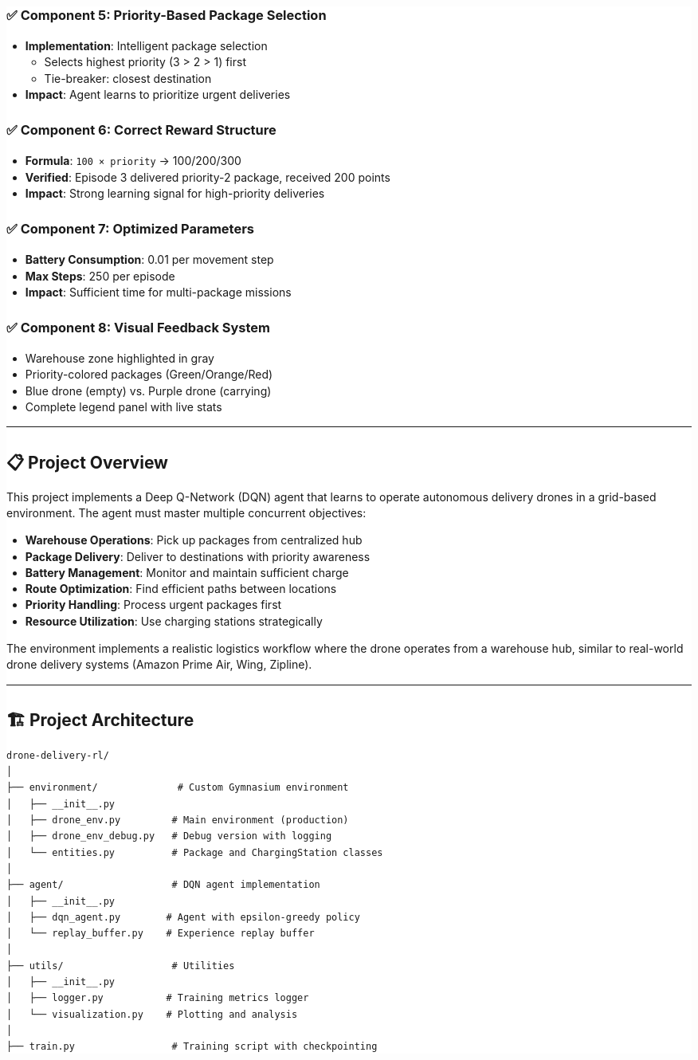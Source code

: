 ### ✅ Component 5: Priority-Based Package Selection
- **Implementation**: Intelligent package selection
  - Selects highest priority (3 > 2 > 1) first
  - Tie-breaker: closest destination
- **Impact**: Agent learns to prioritize urgent deliveries

### ✅ Component 6: Correct Reward Structure
- **Formula**: `100 × priority` → 100/200/300
- **Verified**: Episode 3 delivered priority-2 package, received 200 points
- **Impact**: Strong learning signal for high-priority deliveries

### ✅ Component 7: Optimized Parameters
- **Battery Consumption**: 0.01 per movement step
- **Max Steps**: 250 per episode
- **Impact**: Sufficient time for multi-package missions

### ✅ Component 8: Visual Feedback System
- Warehouse zone highlighted in gray
- Priority-colored packages (Green/Orange/Red)
- Blue drone (empty) vs. Purple drone (carrying)
- Complete legend panel with live stats

---

## 📋 Project Overview

This project implements a Deep Q-Network (DQN) agent that learns to operate autonomous delivery drones in a grid-based environment. The agent must master multiple concurrent objectives:

- **Warehouse Operations**: Pick up packages from centralized hub
- **Package Delivery**: Deliver to destinations with priority awareness
- **Battery Management**: Monitor and maintain sufficient charge
- **Route Optimization**: Find efficient paths between locations
- **Priority Handling**: Process urgent packages first
- **Resource Utilization**: Use charging stations strategically

The environment implements a realistic logistics workflow where the drone operates from a warehouse hub, similar to real-world drone delivery systems (Amazon Prime Air, Wing, Zipline).

---

## 🏗️ Project Architecture

```
drone-delivery-rl/
│
├── environment/              # Custom Gymnasium environment
│   ├── __init__.py
│   ├── drone_env.py         # Main environment (production)
│   ├── drone_env_debug.py   # Debug version with logging
│   └── entities.py          # Package and ChargingStation classes
│
├── agent/                   # DQN agent implementation
│   ├── __init__.py
│   ├── dqn_agent.py        # Agent with epsilon-greedy policy
│   └── replay_buffer.py    # Experience replay buffer
│
├── utils/                   # Utilities
│   ├── __init__.py
│   ├── logger.py           # Training metrics logger
│   └── visualization.py    # Plotting and analysis
│
├── train.py                 # Training script with checkpointing
```